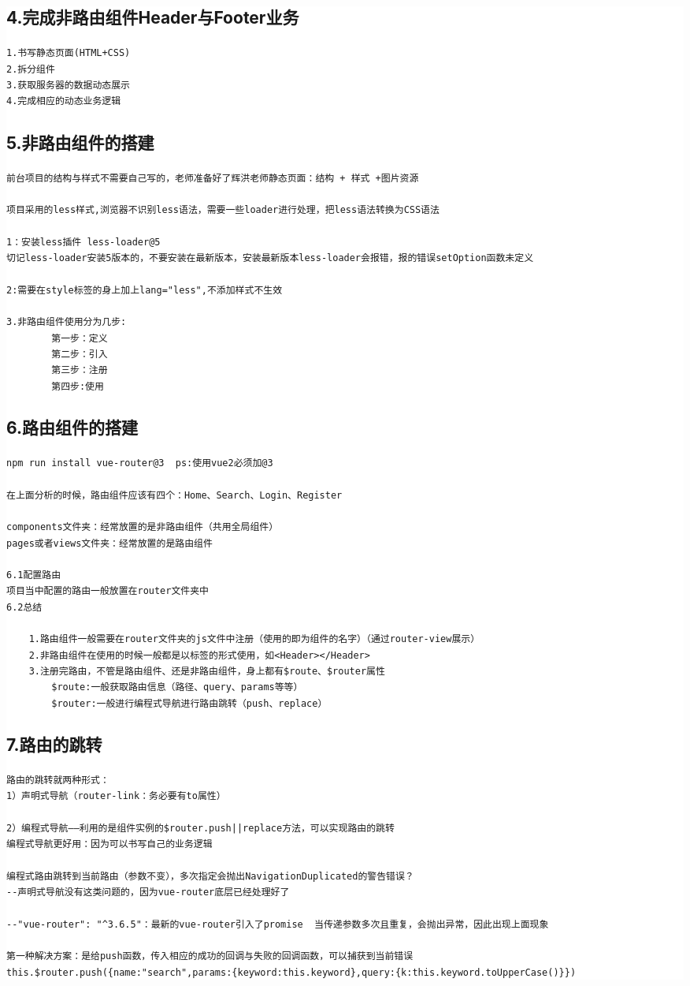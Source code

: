 ## 4.完成非路由组件Header与Footer业务
    1.书写静态页面(HTML+CSS)
    2.拆分组件
    3.获取服务器的数据动态展示
    4.完成相应的动态业务逻辑
    
    
## 5.非路由组件的搭建
    前台项目的结构与样式不需要自己写的，老师准备好了辉洪老师静态页面：结构 + 样式 +图片资源

    项目采用的less样式,浏览器不识别less语法，需要一些loader进行处理，把less语法转换为CSS语法

    1：安装less插件 less-loader@5
    切记less-loader安装5版本的，不要安装在最新版本，安装最新版本less-loader会报错，报的错误setOption函数未定义

    2:需要在style标签的身上加上lang="less",不添加样式不生效

    3.非路由组件使用分为几步:
            第一步：定义
            第二步：引入
            第三步：注册
            第四步:使用

## 6.路由组件的搭建
    npm run install vue-router@3  ps:使用vue2必须加@3

    在上面分析的时候，路由组件应该有四个：Home、Search、Login、Register

    components文件夹：经常放置的是非路由组件（共用全局组件）
    pages或者views文件夹：经常放置的是路由组件

    6.1配置路由
    项目当中配置的路由一般放置在router文件夹中
    6.2总结
    
        1.路由组件一般需要在router文件夹的js文件中注册（使用的即为组件的名字）（通过router-view展示）
        2.非路由组件在使用的时候一般都是以标签的形式使用，如<Header></Header>
        3.注册完路由，不管是路由组件、还是非路由组件，身上都有$route、$router属性
            $route:一般获取路由信息（路径、query、params等等）
            $router:一般进行编程式导航进行路由跳转（push、replace）

## 7.路由的跳转
    路由的跳转就两种形式：
    1）声明式导航（router-link：务必要有to属性）

    2）编程式导航——利用的是组件实例的$router.push||replace方法，可以实现路由的跳转
    编程式导航更好用：因为可以书写自己的业务逻辑

    编程式路由跳转到当前路由（参数不变），多次指定会抛出NavigationDuplicated的警告错误？
    --声明式导航没有这类问题的，因为vue-router底层已经处理好了

    --"vue-router": "^3.6.5"：最新的vue-router引入了promise  当传递参数多次且重复，会抛出异常，因此出现上面现象

    第一种解决方案：是给push函数，传入相应的成功的回调与失败的回调函数，可以捕获到当前错误
    this.$router.push({name:"search",params:{keyword:this.keyword},query:{k:this.keyword.toUpperCase()}})
